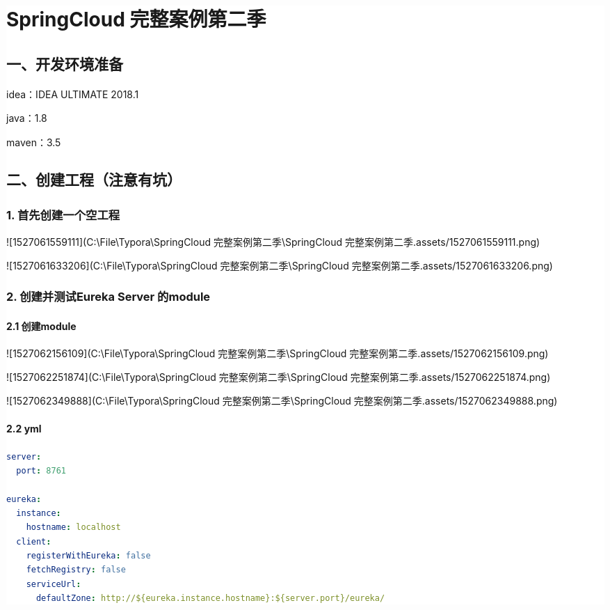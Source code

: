 

# SpringCloud 完整案例第二季

## 一、开发环境准备

idea：IDEA ULTIMATE 2018.1

java：1.8

maven：3.5



## 二、创建工程（注意有坑）

### 1. 首先创建一个空工程

![1527061559111](C:\File\Typora\SpringCloud 完整案例第二季\SpringCloud 完整案例第二季.assets/1527061559111.png)



![1527061633206](C:\File\Typora\SpringCloud 完整案例第二季\SpringCloud 完整案例第二季.assets/1527061633206.png)



### 2. 创建并测试Eureka Server 的module

#### 2.1 创建module

![1527062156109](C:\File\Typora\SpringCloud 完整案例第二季\SpringCloud 完整案例第二季.assets/1527062156109.png)



![1527062251874](C:\File\Typora\SpringCloud 完整案例第二季\SpringCloud 完整案例第二季.assets/1527062251874.png)



![1527062349888](C:\File\Typora\SpringCloud 完整案例第二季\SpringCloud 完整案例第二季.assets/1527062349888.png)



#### 2.2 yml

```yaml
server:
  port: 8761

eureka:
  instance:
    hostname: localhost
  client:
    registerWithEureka: false
    fetchRegistry: false
    serviceUrl:
      defaultZone: http://${eureka.instance.hostname}:${server.port}/eureka/
```
